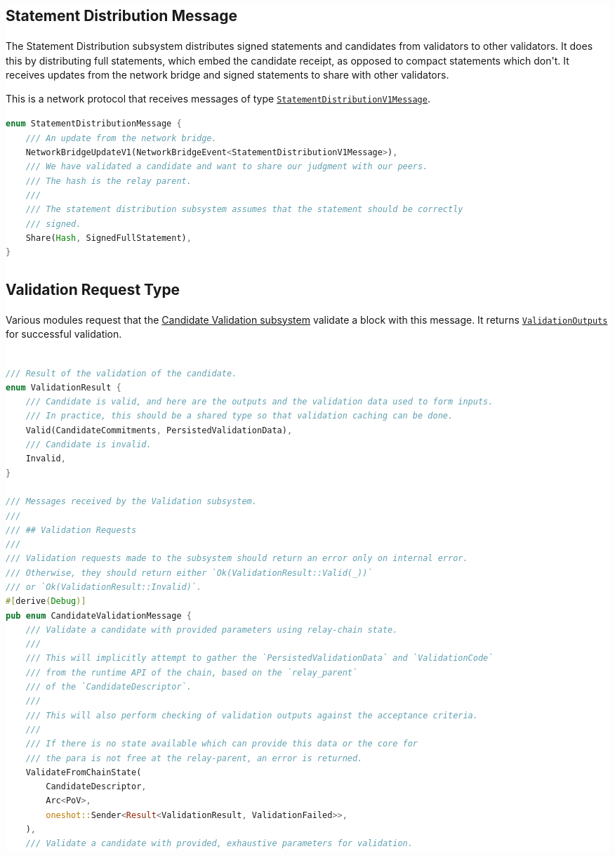 ## Statement Distribution Message

The Statement Distribution subsystem distributes signed statements and candidates from validators to other validators. It does this by distributing full statements, which embed the candidate receipt, as opposed to compact statements which don't.
It receives updates from the network bridge and signed statements to share with other validators.

This is a network protocol that receives messages of type [`StatementDistributionV1Message`][StatementDistributionV1NetworkMessage].

```rust
enum StatementDistributionMessage {
    /// An update from the network bridge.
    NetworkBridgeUpdateV1(NetworkBridgeEvent<StatementDistributionV1Message>),
    /// We have validated a candidate and want to share our judgment with our peers.
    /// The hash is the relay parent.
    ///
    /// The statement distribution subsystem assumes that the statement should be correctly
    /// signed.
    Share(Hash, SignedFullStatement),
}
```

## Validation Request Type

Various modules request that the [Candidate Validation subsystem](../node/utility/candidate-validation.md) validate a block with this message. It returns [`ValidationOutputs`](candidate.md#validationoutputs) for successful validation.

```rust

/// Result of the validation of the candidate.
enum ValidationResult {
    /// Candidate is valid, and here are the outputs and the validation data used to form inputs.
    /// In practice, this should be a shared type so that validation caching can be done.
    Valid(CandidateCommitments, PersistedValidationData),
    /// Candidate is invalid.
    Invalid,
}

/// Messages received by the Validation subsystem.
///
/// ## Validation Requests
///
/// Validation requests made to the subsystem should return an error only on internal error.
/// Otherwise, they should return either `Ok(ValidationResult::Valid(_))`
/// or `Ok(ValidationResult::Invalid)`.
#[derive(Debug)]
pub enum CandidateValidationMessage {
    /// Validate a candidate with provided parameters using relay-chain state.
    ///
    /// This will implicitly attempt to gather the `PersistedValidationData` and `ValidationCode`
    /// from the runtime API of the chain, based on the `relay_parent`
    /// of the `CandidateDescriptor`.
    ///
    /// This will also perform checking of validation outputs against the acceptance criteria.
    ///
    /// If there is no state available which can provide this data or the core for
    /// the para is not free at the relay-parent, an error is returned.
    ValidateFromChainState(
        CandidateDescriptor,
        Arc<PoV>,
        oneshot::Sender<Result<ValidationResult, ValidationFailed>>,
    ),
    /// Validate a candidate with provided, exhaustive parameters for validation.
```

[NBE]: ../network.md#network-bridge-event
[AvailabilityDistributionV1NetworkMessage]: network.md#availability-distribution-v1
[BitfieldDistributionV1NetworkMessage]: network.md#bitfield-distribution-v1
[PoVDistributionV1NetworkMessage]: network.md#pov-distribution-v1
[StatementDistributionV1NetworkMessage]: network.md#statement-distribution-v1
[CollatorProtocolV1NetworkMessage]: network.md#collator-protocol-v1